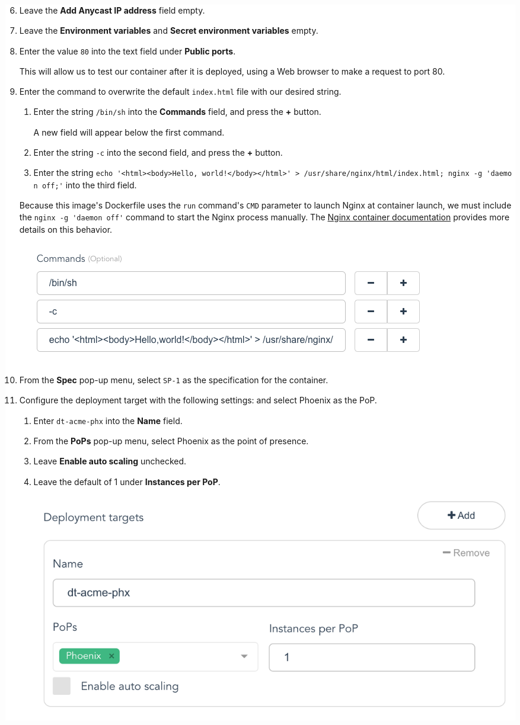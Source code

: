 6.  Leave the **Add Anycast IP address** field empty.

7.  Leave the **Environment variables** and **Secret environment variables** empty.

8.  Enter the value `80` into the text field under **Public ports**.

    This will allow us to test our container after it is deployed, using a Web browser to make a request to port 80.

9.  Enter the command to overwrite the default `index.html` file with our desired string.

    1.  Enter the string `/bin/sh` into the **Commands** field, and press the **+** button.

        A new field will appear below the first command.

    2.  Enter the string `-c` into the second field, and press the **+** button.

    3.  Enter the string `echo '<html><body>Hello, world!</body></html>' > /usr/share/nginx/html/index.html; nginx -g 'daemon off;'` into the third field.

    Because this image's Dockerfile uses the `run` command's `CMD` parameter to launch Nginx at container launch, we must include the `nginx -g 'daemon off'` command to start the Nginx process manually. The [Nginx container documentation](https://hub.docker.com/_/nginx) provides more details on this behavior.

    ![View of the Add Workloads page, with additional lines added to the Commands field](../../assets/container_commands.png)

10. From the **Spec** pop-up menu, select `SP-1` as the specification for the container.

11. Configure the deployment target with the following settings: and select Phoenix as the PoP.

    1.  Enter `dt-acme-phx` into the **Name** field.

    2.  From the **PoPs** pop-up menu, select Phoenix as the point of presence.

    3.  Leave **Enable auto scaling** unchecked.

    4.  Leave the default of 1 under **Instances per PoP**.

        ![View of the Add Workloads page, with the Deployment, auto scaling, and points of presence fields visible](../../assets/container_pop.png)
